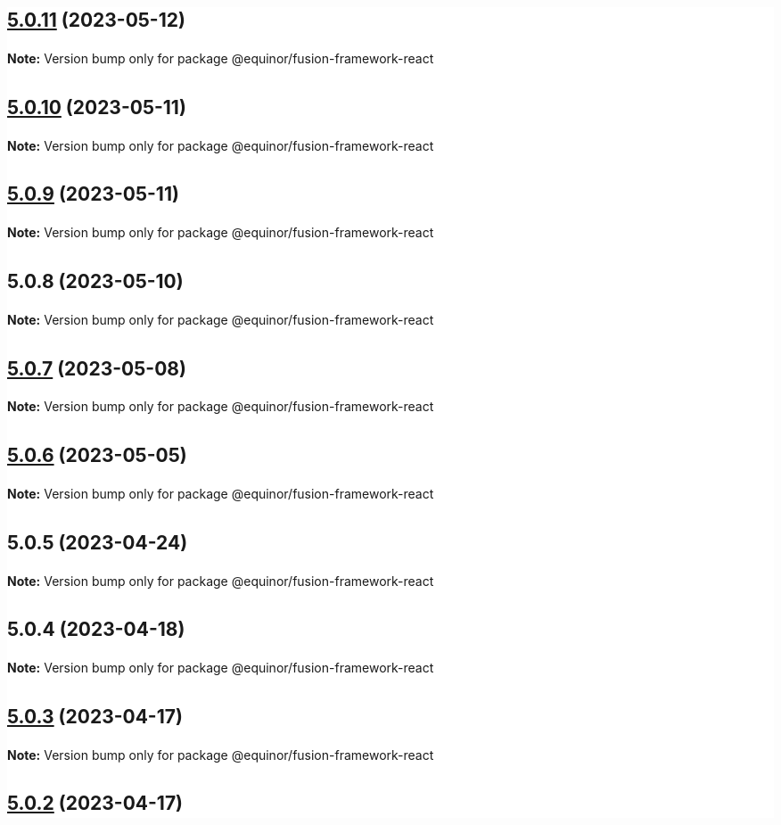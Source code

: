 ## [5.0.11](https://github.com/equinor/fusion-framework/compare/@equinor/fusion-framework-react@5.0.10...@equinor/fusion-framework-react@5.0.11) (2023-05-12)

**Note:** Version bump only for package @equinor/fusion-framework-react

## [5.0.10](https://github.com/equinor/fusion-framework/compare/@equinor/fusion-framework-react@5.0.9...@equinor/fusion-framework-react@5.0.10) (2023-05-11)

**Note:** Version bump only for package @equinor/fusion-framework-react

## [5.0.9](https://github.com/equinor/fusion-framework/compare/@equinor/fusion-framework-react@5.0.8...@equinor/fusion-framework-react@5.0.9) (2023-05-11)

**Note:** Version bump only for package @equinor/fusion-framework-react

## 5.0.8 (2023-05-10)

**Note:** Version bump only for package @equinor/fusion-framework-react

## [5.0.7](https://github.com/equinor/fusion-framework/compare/@equinor/fusion-framework-react@5.0.6...@equinor/fusion-framework-react@5.0.7) (2023-05-08)

**Note:** Version bump only for package @equinor/fusion-framework-react

## [5.0.6](https://github.com/equinor/fusion-framework/compare/@equinor/fusion-framework-react@5.0.5...@equinor/fusion-framework-react@5.0.6) (2023-05-05)

**Note:** Version bump only for package @equinor/fusion-framework-react

## 5.0.5 (2023-04-24)

**Note:** Version bump only for package @equinor/fusion-framework-react

## 5.0.4 (2023-04-18)

**Note:** Version bump only for package @equinor/fusion-framework-react

## [5.0.3](https://github.com/equinor/fusion-framework/compare/@equinor/fusion-framework-react@5.0.2...@equinor/fusion-framework-react@5.0.3) (2023-04-17)

**Note:** Version bump only for package @equinor/fusion-framework-react

## [5.0.2](https://github.com/equinor/fusion-framework/compare/@equinor/fusion-framework-react@5.0.1...@equinor/fusion-framework-react@5.0.2) (2023-04-17)
